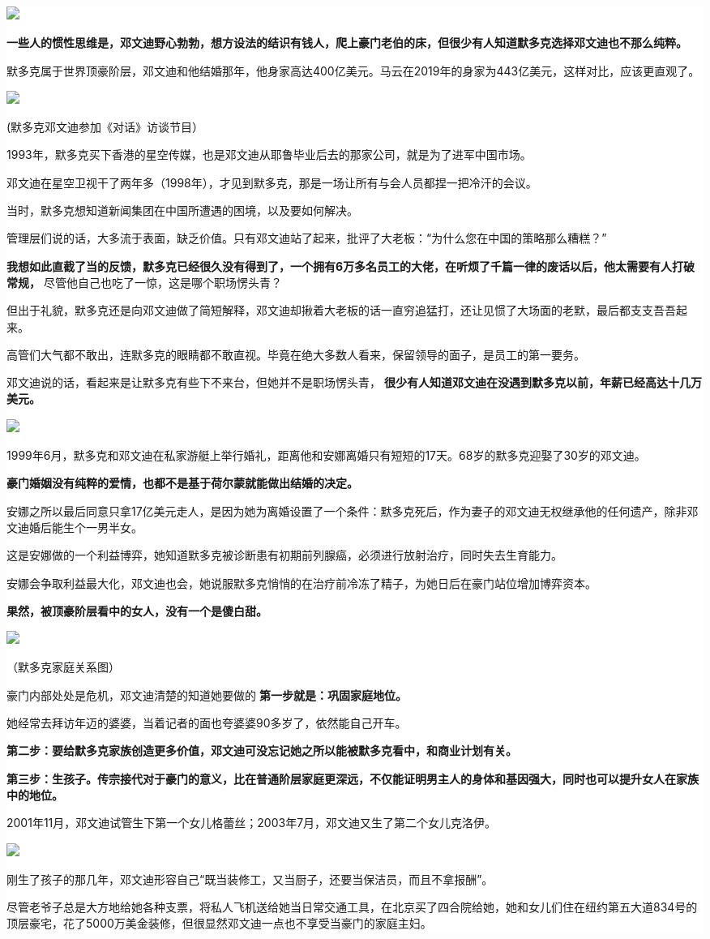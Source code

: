 ![](http://crawl.ws.126.net/img/adce77c989902f654c657e4f0a93c1ed.jpg)  

**一些人的惯性思维是，邓文迪野心勃勃，想方设法的结识有钱人，爬上豪门老伯的床，但很少有人知道默多克选择邓文迪也不那么纯粹。**

默多克属于世界顶豪阶层，邓文迪和他结婚那年，他身家高达400亿美元。马云在2019年的身家为443亿美元，这样对比，应该更直观了。

![](http://crawl.ws.126.net/img/3dde575eb18ba15999fa715381febaca.jpg)  

(默多克邓文迪参加《对话》访谈节目）

1993年，默多克买下香港的星空传媒，也是邓文迪从耶鲁毕业后去的那家公司，就是为了进军中国市场。

邓文迪在星空卫视干了两年多（1998年），才见到默多克，那是一场让所有与会人员都捏一把冷汗的会议。

当时，默多克想知道新闻集团在中国所遭遇的困境，以及要如何解决。

管理层们说的话，大多流于表面，缺乏价值。只有邓文迪站了起来，批评了大老板：“为什么您在中国的策略那么糟糕？”

**我想如此直截了当的反馈，默多克已经很久没有得到了，一个拥有6万多名员工的大佬，在听烦了千篇一律的废话以后，他太需要有人打破常规，**
尽管他自己也吃了一惊，这是哪个职场愣头青？

但出于礼貌，默多克还是向邓文迪做了简短解释，邓文迪却揪着大老板的话一直穷追猛打，还让见惯了大场面的老默，最后都支支吾吾起来。

高管们大气都不敢出，连默多克的眼睛都不敢直视。毕竟在绝大多数人看来，保留领导的面子，是员工的第一要务。

邓文迪说的话，看起来是让默多克有些下不来台，但她并不是职场愣头青， **很少有人知道邓文迪在没遇到默多克以前，年薪已经高达十几万美元。**

![](http://crawl.ws.126.net/img/e877aa76f5231cae524c302982f63468.jpg)  

1999年6月，默多克和邓文迪在私家游艇上举行婚礼，距离他和安娜离婚只有短短的17天。68岁的默多克迎娶了30岁的邓文迪。

**豪门婚姻没有纯粹的爱情，也都不是基于荷尔蒙就能做出结婚的决定。**

安娜之所以最后同意只拿17亿美元走人，是因为她为离婚设置了一个条件：默多克死后，作为妻子的邓文迪无权继承他的任何遗产，除非邓文迪婚后能生个一男半女。

这是安娜做的一个利益博弈，她知道默多克被诊断患有初期前列腺癌，必须进行放射治疗，同时失去生育能力。

安娜会争取利益最大化，邓文迪也会，她说服默多克悄悄的在治疗前冷冻了精子，为她日后在豪门站位增加博弈资本。

**果然，被顶豪阶层看中的女人，没有一个是傻白甜。**

![](http://crawl.ws.126.net/img/aa2ddb11545889a5f5b7d034cd4952be.jpg)  

（默多克家庭关系图）

豪门内部处处是危机，邓文迪清楚的知道她要做的 **第一步就是：巩固家庭地位。**

她经常去拜访年迈的婆婆，当着记者的面也夸婆婆90多岁了，依然能自己开车。

**第二步：要给默多克家族创造更多价值，邓文迪可没忘记她之所以能被默多克看中，和商业计划有关。**

**第三步：生孩子。传宗接代对于豪门的意义，比在普通阶层家庭更深远，不仅能证明男主人的身体和基因强大，同时也可以提升女人在家族中的地位。**

2001年11月，邓文迪试管生下第一个女儿格蕾丝；2003年7月，邓文迪又生了第二个女儿克洛伊。

![](http://crawl.ws.126.net/img/a829b71aa15a2ac4f9d8fcc36e56bc97.jpg)  

刚生了孩子的那几年，邓文迪形容自己“既当装修工，又当厨子，还要当保洁员，而且不拿报酬”。

尽管老爷子总是大方地给她各种支票，将私人飞机送给她当日常交通工具，在北京买了四合院给她，她和女儿们住在纽约第五大道834号的顶层豪宅，花了5000万美金装修，但很显然邓文迪一点也不享受当豪门的家庭主妇。
